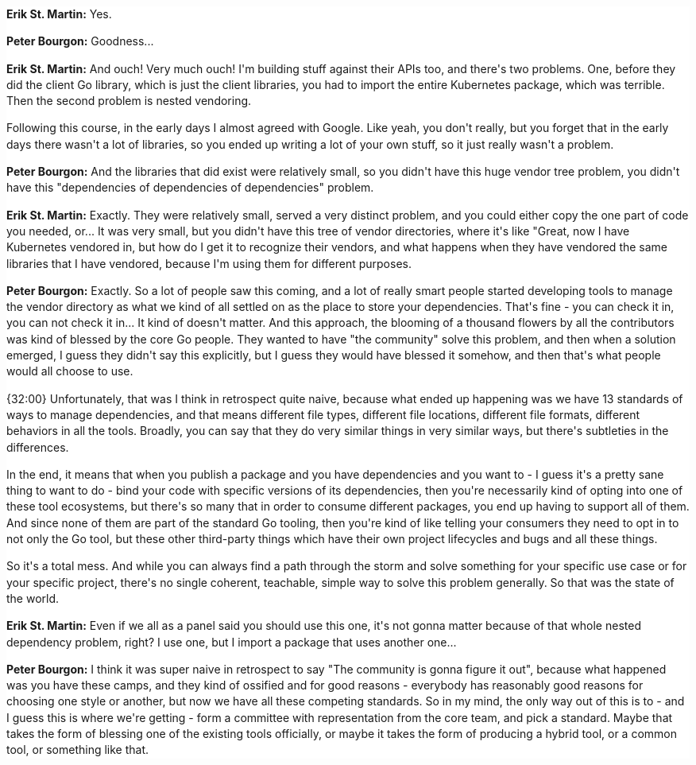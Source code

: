 **Erik St. Martin:** Yes.

**Peter Bourgon:** Goodness...

**Erik St. Martin:** And ouch! Very much ouch! I'm building stuff against their APIs too, and there's two problems. One, before they did the client Go library, which is just the client libraries, you had to import the entire Kubernetes package, which was terrible. Then the second problem is nested vendoring.

Following this course, in the early days I almost agreed with Google. Like yeah, you don't really, but you forget that in the early days there wasn't a lot of libraries, so you ended up writing a lot of your own stuff, so it just really wasn't a problem.

**Peter Bourgon:** And the libraries that did exist were relatively small, so you didn't have this huge vendor tree problem, you didn't have this "dependencies of dependencies of dependencies" problem.

**Erik St. Martin:** Exactly. They were relatively small, served a very distinct problem, and you could either copy the one part of code you needed, or... It was very small, but you didn't have this tree of vendor directories, where it's like "Great, now I have Kubernetes vendored in, but how do I get it to recognize their vendors, and what happens when they have vendored the same libraries that I have vendored, because I'm using them for different purposes.

**Peter Bourgon:** Exactly. So a lot of people saw this coming, and a lot of really smart people started developing tools to manage the vendor directory as what we kind of all settled on as the place to store your dependencies. That's fine - you can check it in, you can not check it in... It kind of doesn't matter. And this approach, the blooming of a thousand flowers by all the contributors was kind of blessed by the core Go people. They wanted to have "the community" solve this problem, and then when a solution emerged, I guess they didn't say this explicitly, but I guess they would have blessed it somehow, and then that's what people would all choose to use.

\{32:00\} Unfortunately, that was I think in retrospect quite naive, because what ended up happening was we have 13 standards of ways to manage dependencies, and that means different file types, different file locations, different file formats, different behaviors in all the tools. Broadly, you can say that they do very similar things in very similar ways, but there's subtleties in the differences.

In the end, it means that when you publish a package and you have dependencies and you want to - I guess it's a pretty sane thing to want to do - bind your code with specific versions of its dependencies, then you're necessarily kind of opting into one of these tool ecosystems, but there's so many that in order to consume different packages, you end up having to support all of them. And since none of them are part of the standard Go tooling, then you're kind of like telling your consumers they need to opt in to not only the Go tool, but these other third-party things which have their own project lifecycles and bugs and all these things.

So it's a total mess. And while you can always find a path through the storm and solve something for your specific use case or for your specific project, there's no single coherent, teachable, simple way to solve this problem generally. So that was the state of the world.

**Erik St. Martin:** Even if we all as a panel said you should use this one, it's not gonna matter because of that whole nested dependency problem, right? I use one, but I import a package that uses another one...

**Peter Bourgon:** I think it was super naive in retrospect to say "The community is gonna figure it out", because what happened was you have these camps, and they kind of ossified and for good reasons - everybody has reasonably good reasons for choosing one style or another, but now we have all these competing standards. So in my mind, the only way out of this is to - and I guess this is where we're getting - form a committee with representation from the core team, and pick a standard. Maybe that takes the form of blessing one of the existing tools officially, or maybe it takes the form of producing a hybrid tool, or a common tool, or something like that.
